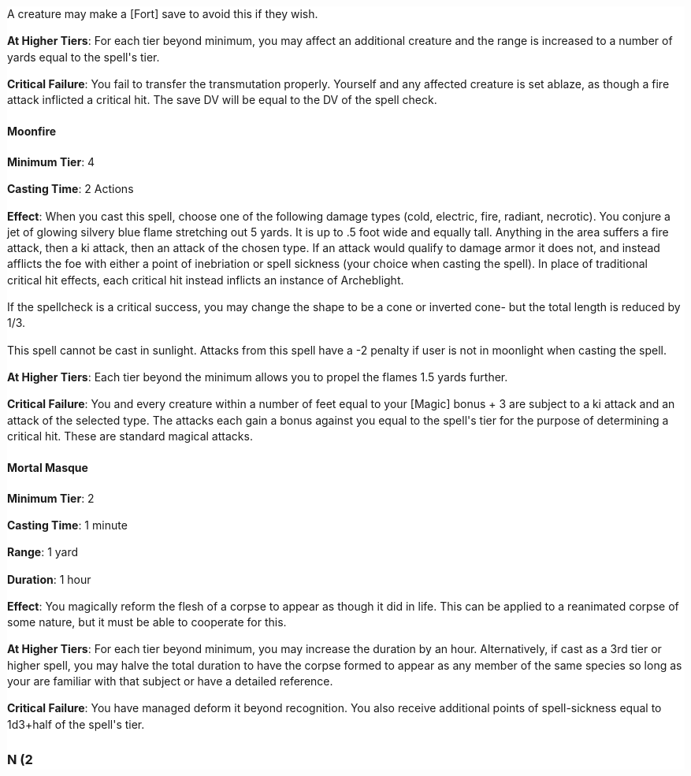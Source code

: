 A creature may make a [Fort] save to avoid this if they wish.

**At Higher Tiers**: For each tier beyond minimum, you may affect an additional creature and the range is increased to a number of yards equal to the spell's tier.

**Critical Failure**: You fail to transfer the transmutation properly. Yourself and any affected creature is set ablaze, as though a fire attack inflicted a critical hit. The save DV will be equal to the DV of the spell check.

#### Moonfire

**Minimum Tier**: 4

**Casting Time**: 2 Actions

**Effect**: When you cast this spell, choose one of the following damage types (cold, electric, fire, radiant, necrotic). You conjure a jet of glowing silvery blue flame stretching out 5 yards. It is up to .5 foot wide and equally tall. Anything in the area suffers a fire attack, then a ki attack, then an attack of the chosen type. If an attack would qualify to damage armor it does not, and instead afflicts the foe with either a point of inebriation or spell sickness (your choice when casting the spell). In place of traditional critical hit effects, each critical hit instead inflicts an instance of Archeblight.

If the spellcheck is a critical success, you may change the shape to be a cone or inverted cone- but the total length is reduced by 1/3.

This spell cannot be cast in sunlight. Attacks from this spell have a -2 penalty if user is not in moonlight when casting the spell.

**At Higher Tiers**: Each tier beyond the minimum allows you to propel the flames 1.5 yards further.

**Critical Failure**: You and every creature within a number of feet equal to your [Magic] bonus + 3 are subject to a ki attack and an attack of the selected type. The attacks each gain a bonus against you equal to the spell's tier for the purpose of determining a critical hit. These are standard magical attacks.

#### Mortal Masque

**Minimum Tier**: 2

**Casting Time**: 1 minute

**Range**: 1 yard

**Duration**: 1 hour

**Effect**: You magically reform the flesh of a corpse to appear as though it did in life. This can be applied to a reanimated corpse of some nature, but it must be able to cooperate for this.

**At Higher Tiers**: For each tier beyond minimum, you may increase the duration by an hour. Alternatively, if cast as a 3rd tier or higher spell, you may halve the total duration to have the corpse formed to appear as any member of the same species so long as your are familiar with that subject or have a detailed reference.

**Critical Failure**: You have managed deform it beyond recognition. You also receive additional points of spell-sickness equal to 1d3+half of the spell's tier.

### N (2 


[Coagulaturgy Spell]: # " This spell was suggested by Ian Barnhart, possibly inspired by his character- a Beserk functioning as the party's doctor. "
[Flare Spell]: # " Created at the request of Michael Hasty, who wanted a spell that produced 'missiles of light' which 'could blind'. What he wanted was a utility spell that could also have some use in a fight if a player thought to use it that way."
[Gnash Spell]: # "Created in response to someone joking about there being a Gnash spell in an XP to Level 3 video. Also, adds a nice powerful combat spell that has a high risk for the user."
[Lafiancy Spell]: # "Derived from old english Lafian."
[Missiles of Light Spell]: # " Created at the request of Michael Hasty, who wanted a spell that produced 'missiles of light' which 'could blind'. This turned out to be a misunderstanding, so the Flare spell is also to be made."